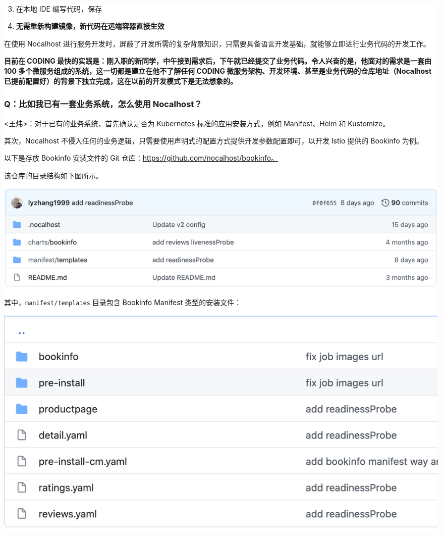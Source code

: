 3. 在本地 IDE 编写代码，保存

4. **无需重新构建镜像，新代码在远端容器直接生效**

在使用 Nocalhost 进行服务开发时，屏蔽了开发所需的复杂背景知识，只需要具备语言开发基础，就能够立即进行业务代码的开发工作。

**目前在 CODING 最快的实践是：刚入职的新同学，中午接到需求后，下午就已经提交了业务代码。令人兴奋的是，他面对的需求是一套由 100 多个微服务组成的系统，这一切都是建立在他不了解任何 CODING 微服务架构、开发环境、甚至是业务代码的仓库地址（Nocalhost 已提前配置好）的背景下独立完成，这在以前的开发模式下是无法想象的。**

### Q：比如我已有一套业务系统，怎么使用 Nocalhost？

<王炜>：对于已有的业务系统，首先确认是否为 Kubernetes 标准的应用安装方式，例如 Manifest、Helm 和 Kustomize。

其次，Nocalhost 不侵入任何的业务逻辑，只需要使用声明式的配置方式提供开发参数配置即可，以开发 Istio 提供的 Bookinfo 为例。

以下是存放 Bookinfo 安装文件的 Git 仓库：https://github.com/nocalhost/bookinfo。

该仓库的目录结构如下图所示。

![](1-6.png)

其中，`manifest/templates` 目录包含 Bookinfo Manifest 类型的安装文件：

![](1-7.png)
